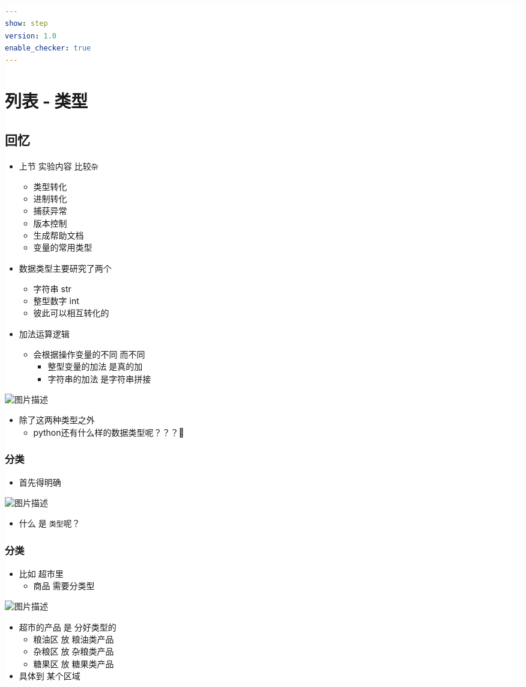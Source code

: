 ```yaml
---
show: step
version: 1.0
enable_checker: true
---
```


# 列表 - 类型

## 回忆

- 上节 实验内容 比较`杂`
	- 类型转化
	- 进制转化
	- 捕获异常
	- 版本控制
	- 生成帮助文档
	- 变量的常用类型

- 数据类型主要研究了两个
	- 字符串  str
	- 整型数字 int
	- 彼此可以相互转化的
- 加法运算逻辑 
	- 会根据操作变量的不同 而不同
		- 整型变量的加法 是真的加
		- 字符串的加法 是字符串拼接

![图片描述](https://doc.shiyanlou.com/courses/uid1190679-20240929-1727598195374)

- 除了这两种类型之外
	- python还有什么样的数据类型呢？？？🤔

### 分类

- 首先得明确

![图片描述](https://doc.shiyanlou.com/courses/uid1190679-20240929-1727598527744)

-	什么 是 `类型`呢？

### 分类

- 比如 超市里
	- 商品 需要分类型

![图片描述](https://doc.shiyanlou.com/courses/uid1190679-20231113-1699882427666)

- 超市的产品 是 分好类型的
	- 粮油区 放 粮油类产品
	- 杂粮区 放 杂粮类产品
	- 糖果区 放 糖果类产品
- 具体到 某个区域
